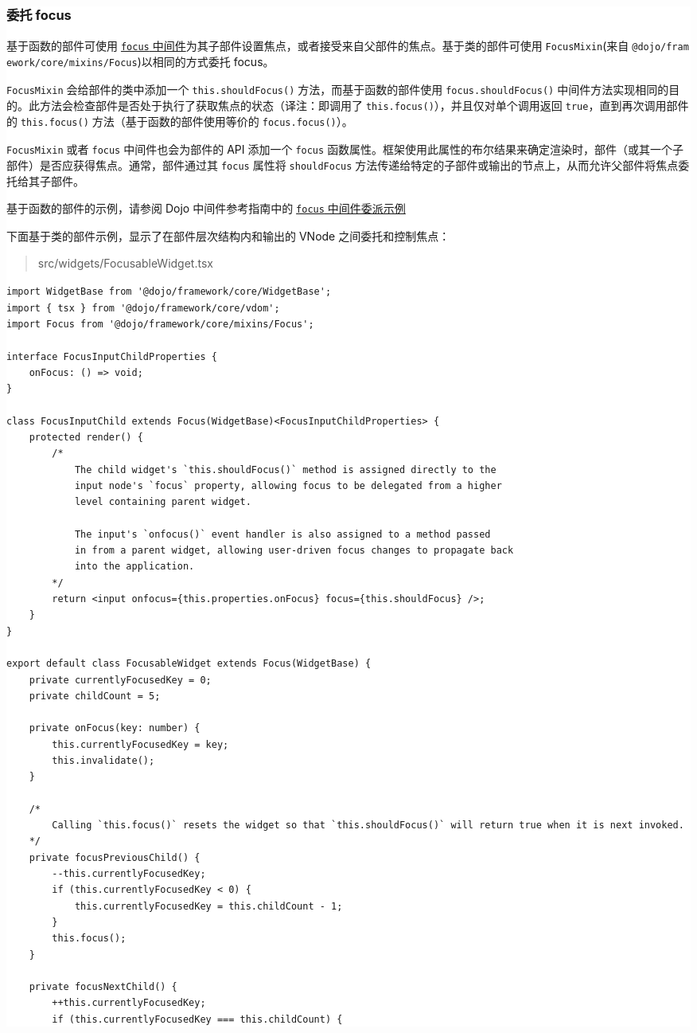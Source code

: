 ### 委托 focus

基于函数的部件可使用 [`focus` 中间件](/learn/middleware/可用的中间件#focus)为其子部件设置焦点，或者接受来自父部件的焦点。基于类的部件可使用 `FocusMixin`(来自 `@dojo/framework/core/mixins/Focus`)以相同的方式委托 focus。

`FocusMixin` 会给部件的类中添加一个 `this.shouldFocus()` 方法，而基于函数的部件使用 `focus.shouldFocus()` 中间件方法实现相同的目的。此方法会检查部件是否处于执行了获取焦点的状态（译注：即调用了 `this.focus()`），并且仅对单个调用返回 `true`，直到再次调用部件的 `this.focus()` 方法（基于函数的部件使用等价的 `focus.focus()`）。

`FocusMixin` 或者 `focus` 中间件也会为部件的 API 添加一个 `focus` 函数属性。框架使用此属性的布尔结果来确定渲染时，部件（或其一个子部件）是否应获得焦点。通常，部件通过其 `focus` 属性将 `shouldFocus` 方法传递给特定的子部件或输出的节点上，从而允许父部件将焦点委托给其子部件。

基于函数的部件的示例，请参阅 Dojo 中间件参考指南中的 [`focus` 中间件委派示例](/learn/middleware/可用的中间件#Focus-委托示例)

下面基于类的部件示例，显示了在部件层次结构内和输出的 VNode 之间委托和控制焦点：

> src/widgets/FocusableWidget.tsx

```tsx
import WidgetBase from '@dojo/framework/core/WidgetBase';
import { tsx } from '@dojo/framework/core/vdom';
import Focus from '@dojo/framework/core/mixins/Focus';

interface FocusInputChildProperties {
	onFocus: () => void;
}

class FocusInputChild extends Focus(WidgetBase)<FocusInputChildProperties> {
	protected render() {
		/*
			The child widget's `this.shouldFocus()` method is assigned directly to the
			input node's `focus` property, allowing focus to be delegated from a higher
			level containing parent widget.

			The input's `onfocus()` event handler is also assigned to a method passed
			in from a parent widget, allowing user-driven focus changes to propagate back
			into the application.
		*/
		return <input onfocus={this.properties.onFocus} focus={this.shouldFocus} />;
	}
}

export default class FocusableWidget extends Focus(WidgetBase) {
	private currentlyFocusedKey = 0;
	private childCount = 5;

	private onFocus(key: number) {
		this.currentlyFocusedKey = key;
		this.invalidate();
	}

	/*
		Calling `this.focus()` resets the widget so that `this.shouldFocus()` will return true when it is next invoked.
	*/
	private focusPreviousChild() {
		--this.currentlyFocusedKey;
		if (this.currentlyFocusedKey < 0) {
			this.currentlyFocusedKey = this.childCount - 1;
		}
		this.focus();
	}

	private focusNextChild() {
		++this.currentlyFocusedKey;
		if (this.currentlyFocusedKey === this.childCount) {
```